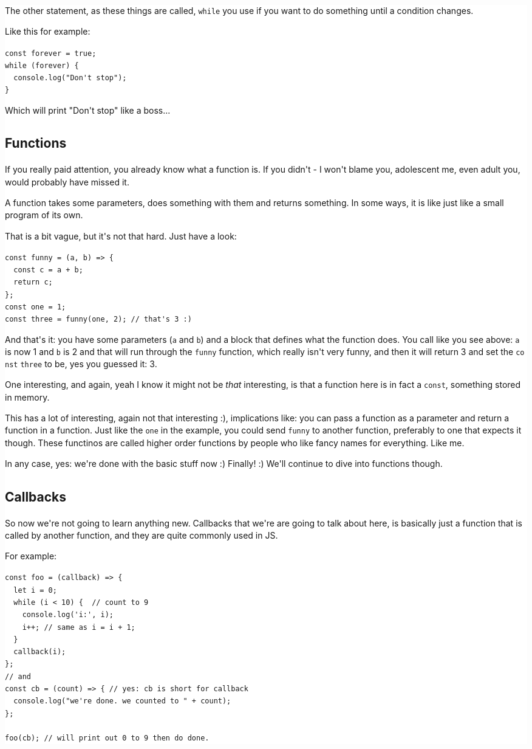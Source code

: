 The other statement, as these things are called, `while` you use if you want to do something until a condition changes.

Like this for example:
```JS
const forever = true;
while (forever) {
  console.log("Don't stop");
}
```
Which will print "Don't stop" like a boss...

## Functions
If you really paid attention, you already know what a function is.
If you didn't - I won't blame you, adolescent me, even adult you, would probably have missed it.

A function takes some parameters, does something with them and returns something.
In some ways, it is like just like a small program of its own.

That is a bit vague, but it's not that hard. Just have a look:
```JS
const funny = (a, b) => {
  const c = a + b;
  return c;
};
const one = 1;
const three = funny(one, 2); // that's 3 :)
```

And that's it: you have some parameters (`a` and `b`) and a block that defines what the function does.
You call like you see above: `a` is now 1 and `b` is 2 and that will run through the `funny` function, which really isn't very funny, and then it will return 3 and set the `const` `three` to be, yes you guessed it: 3.

One interesting, and again, yeah I know it might not be _that_ interesting, is that a function here is in fact a `const`, something stored in memory. 

This has a lot of interesting, again not that interesting :), implications like: you can pass a function as a parameter and return a function in a function. Just like the `one` in the example, you could send `funny` to another function, preferably to one that expects it though. These functinos are called higher order functions by people who like fancy names for everything. Like me.

In any case, yes: we're done with the basic stuff now :) Finally! :)
We'll continue to dive into functions though.

## Callbacks
So now we're not going to learn anything new. Callbacks that we're are going to talk about here, is basically just a function that is called by another function, and they are quite commonly used in JS.

For example:
```JS
const foo = (callback) => {
  let i = 0;
  while (i < 10) {  // count to 9
    console.log('i:', i);
    i++; // same as i = i + 1;
  }
  callback(i);
};
// and
const cb = (count) => { // yes: cb is short for callback
  console.log("we're done. we counted to " + count);
};

foo(cb); // will print out 0 to 9 then do done.
```
